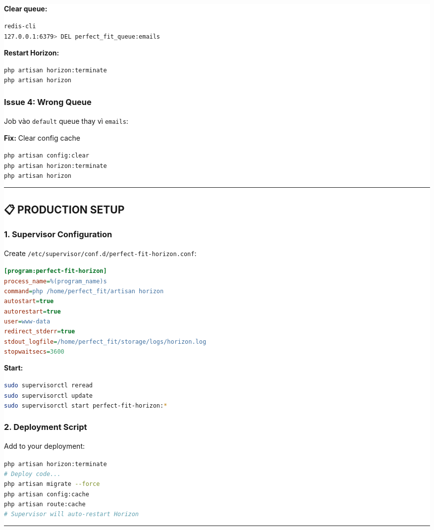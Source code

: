 **Clear queue:**
```bash
redis-cli
127.0.0.1:6379> DEL perfect_fit_queue:emails
```

**Restart Horizon:**
```bash
php artisan horizon:terminate
php artisan horizon
```

### Issue 4: Wrong Queue

Job vào `default` queue thay vì `emails`:

**Fix:** Clear config cache
```bash
php artisan config:clear
php artisan horizon:terminate
php artisan horizon
```

---

## 📋 PRODUCTION SETUP

### 1. Supervisor Configuration

Create `/etc/supervisor/conf.d/perfect-fit-horizon.conf`:

```ini
[program:perfect-fit-horizon]
process_name=%(program_name)s
command=php /home/perfect_fit/artisan horizon
autostart=true
autorestart=true
user=www-data
redirect_stderr=true
stdout_logfile=/home/perfect_fit/storage/logs/horizon.log
stopwaitsecs=3600
```

**Start:**
```bash
sudo supervisorctl reread
sudo supervisorctl update
sudo supervisorctl start perfect-fit-horizon:*
```

### 2. Deployment Script

Add to your deployment:

```bash
php artisan horizon:terminate
# Deploy code...
php artisan migrate --force
php artisan config:cache
php artisan route:cache
# Supervisor will auto-restart Horizon
```

---